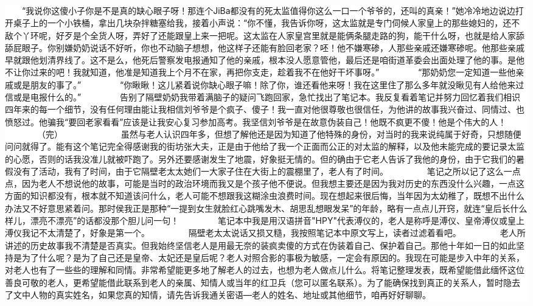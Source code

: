 　　“我说你这傻小子你是不是真的缺心眼子呀！那连个JiBa都没有的死太监值得你这么一口一个爷爷的，还叫的真亲！”她冷冷地边说边打开桌子上的一个小铁桶，拿出几块杂拌糖塞给我，接着小声说：“你不懂，我告诉你呀，这太监就是专门伺候人家皇上的那些媳妇的，还不敌个丫环呢，好歹是个全货人呀，弄好了还能跟皇上来一把呢。这太监在人家皇宫里就是能俩条腿走路的狗，能干什么呀，也就是给人家舔舔屁眼子。你别嫌奶奶说话不好听，你也不动脑子想想，他这样子还能有脸回老家？呸！他不嫌寒碜，人那些亲戚还嫌寒碜呢。他那些亲戚早就跟他划清界线了。这不是么，他死后警察发电报通知了他的亲戚，根本没人愿意管他，最后还是咱街道革委会出面处理了他的事。是他不让你过来的吧！我就知道，他准是知道我上个月不在家，再把你支走，趁着我不在他好干坏事呀。” 
　　 
　　“那奶奶您一定知道一些他亲戚或是朋友的事了。” 
　　 
　　“你瞅瞅！这儿紧着说你缺心眼子嘛！除了你，谁还看他来呀！我在这里住了那么多年就没瞅见有人给他来过信或是电报什么的。” 
　　 
　　告别了隔壁奶奶我带着满脑子的疑问飞跑回家，急忙找出了笔记本。我反复看着笔记并努力回忆着我们相识四年来的每一个细节，没有任何理由能让我相信刘爷爷是个疯子、傻子！我一直对他很尊敬也很信任，为他讲的故事我兴奋过、同情过、也愤怒过。他骗我“要回老家看看”应该是让我安心复习参加高考。我坚信刘爷爷是在故意伪装自己！他既不疯更不傻！他是个伟大的人！ 
　　 
　　（完） 
　　 
　　 
　　虽然与老人认识四年多，但想了解他还是因为知道了他特殊的身份，对当时的我来说纯属于好奇，只想随便问问就得了。能有这个笔记完全得感谢我的街坊张大夫，正是由于他给了我一个正面而公正的对太监的解释，以及他未能完成的要记录太监的心愿，否则的话我没准儿就被吓跑了。另外还要感谢发生了地震，好象挺无情的。但的确由于它老人告诉了我他的身份，由于它我们的暑假没有了活动，我有了时间，由于它隔壁老太太她们一大家子住在大街上的震棚里了，老人有了时间。 
　　 
　　笔记之所以记了这么一点点，因为老人不想说他的故事，可能是当时的政治环境而我又是个孩子他不便说。但我想主要还是因为我对历史的东西没什么兴趣，一点这方面的知识都没有，根本就不知道该问什么，老人可能不想跟我这糊涂虫浪费时间。现在想起来很后悔，当年因为太幼稚了，既想不出什么办法又不好意思紧着问。那时侯我正是那种“一提到女生就脸红心跳嘴发木、胡思乱想眼发呆”的年龄，略有一点点儿开窍，就连“皇后长什么样儿，漂亮不漂亮”的话都没那个胆儿问一句！ 
　　 
　　笔记本中我是用汉语拼音"HPY"代表溥仪的，老人是称呼是溥仪、皇帝溥仪或皇上溥仪我记不太清楚了，好象是第一个。 
　　 
　　隔壁老太太说话又损又糙，我按照笔记本中原文写上，读者过滤着看吧。 
　　 
　　老人所讲述的历史故事我不清楚是否真实。但我始终坚信老人是用最无奈的装疯卖傻的方式在伪装着自己、保护着自己。那他十年如一日的如此坚持是为了什么呢？是为了自己还是皇帝、太妃还是皇后呢？老人对照合影的事极为敏感，一定会有原因的。我现在可能是步入中年的关系，对老人也有了一些些的理解和同情。非常希望能更多地了解老人的过去，也想为老人做点儿什么。将笔记整理发表，既希望能借此缅怀这位善良可敬的老人，更希望能借此联系到老人的亲属、知情人或当年的红卫兵（您可以匿名联系）。为了能确保找到真正的关系人，暂时隐去了文中人物的真实姓名，如果您真的知情，请先告诉我通关密语—老人的姓名、地址或其他细节，咱再好好聊聊。 
　　 